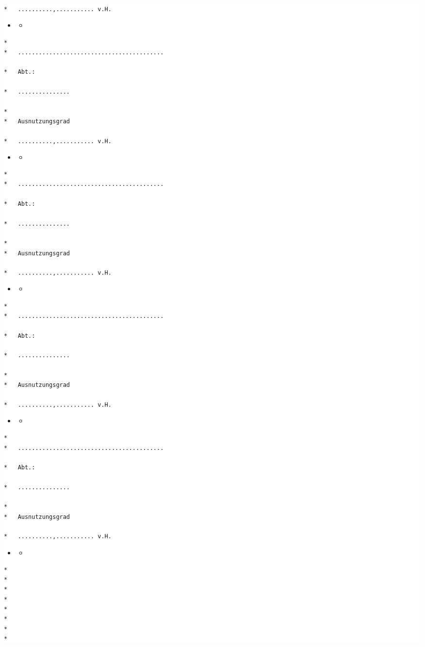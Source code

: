     *   ..........,........... v.H.


*    *
    *
    *   ..........................................

    *   Abt.:

    *   ...............

    *
    *   Ausnutzungsgrad

    *   ..........,........... v.H.


*    *
    *
    *   ..........................................

    *   Abt.:

    *   ...............

    *
    *   Ausnutzungsgrad

    *   ..........,........... v.H.


*    *
    *
    *   ..........................................

    *   Abt.:

    *   ...............

    *
    *   Ausnutzungsgrad

    *   ..........,........... v.H.


*    *
    *
    *   ..........................................

    *   Abt.:

    *   ...............

    *
    *   Ausnutzungsgrad

    *   ..........,........... v.H.


*    *
    *
    *
    *
    *
    *
    *
    *
    *

